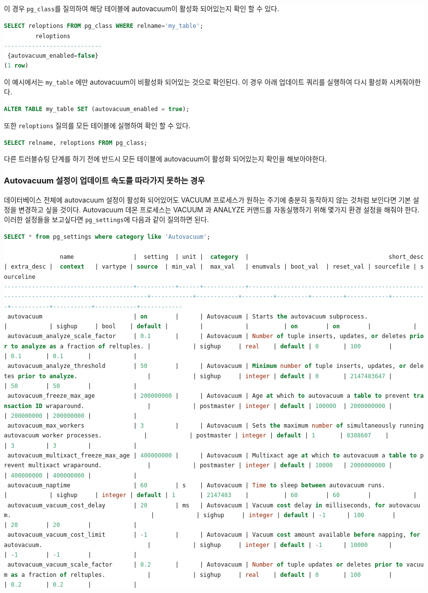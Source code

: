 이 경우 `pg_class`를 질의하여 해당 테이블에 autovacuum이 활성화 되어있는지 확인 할 수 있다.

```sql
SELECT reloptions FROM pg_class WHERE relname='my_table';
         reloptions
----------------------------
 {autovacuum_enabled=false}
(1 row)
```
이 예시에서는 `my_table` 에만 autovacuum이 비활성화 되어있는 것으로 확인된다. 이 경우 아래 업데이트 쿼리를 실행하여 다시 활성화 시켜줘야한다.

```sql
ALTER TABLE my_table SET (autovacuum_enabled = true);
```

또한 `reloptions` 질의를 모든 테이블에 실행하여 확인 할 수 있다.

```sql
SELECT relname, reloptions FROM pg_class;
```
다른 트러블슈팅 단계를 하기 전에 반드시 모든 테이블에 autovacuum이 활성화 되어있는지 확인을 해보아야한다.

### Autovacuum 설정이 업데이트 속도를 따라가지 못하는 경우
데이터베이스 전체에 autovacuum 설정이 활성화 되어있어도 VACUUM 프로세스가 원하는 주기에 충분히 동작하지 않는 것처럼 보인다면 기본 설정을 변경하고 싶을 것이다. Autovacuum 데몬 프로세스는 VACUUM 과 ANALYZE 커맨드를 자동실행하기 위해 몇가지 환경 설정을 해줘야 한다. 이러한 설정들을 보고싶다면 `pg_settings`에 다음과 같이 질의하면 된다.
```sql
SELECT * from pg_settings where category like 'Autovacuum';

                name                 |  setting  | unit |  category  |                                        short_desc                                         | extra_desc |  context   | vartype | source  | min_val |  max_val   | enumvals | boot_val  | reset_val | sourcefile | sourceline
-------------------------------------+-----------+------+------------+-------------------------------------------------------------------------------------------+------------+------------+---------+---------+---------+------------+----------+-----------+-----------+------------+------------
 autovacuum                          | on        |      | Autovacuum | Starts the autovacuum subprocess.                                                         |            | sighup     | bool    | default |         |            |          | on        | on        |            |
 autovacuum_analyze_scale_factor     | 0.1       |      | Autovacuum | Number of tuple inserts, updates, or deletes prior to analyze as a fraction of reltuples. |            | sighup     | real    | default | 0       | 100        |          | 0.1       | 0.1       |            |
 autovacuum_analyze_threshold        | 50        |      | Autovacuum | Minimum number of tuple inserts, updates, or deletes prior to analyze.                    |            | sighup     | integer | default | 0       | 2147483647 |          | 50        | 50        |            |
 autovacuum_freeze_max_age           | 200000000 |      | Autovacuum | Age at which to autovacuum a table to prevent transaction ID wraparound.                  |            | postmaster | integer | default | 100000  | 2000000000 |          | 200000000 | 200000000 |            |
 autovacuum_max_workers              | 3         |      | Autovacuum | Sets the maximum number of simultaneously running autovacuum worker processes.            |            | postmaster | integer | default | 1       | 8388607    |          | 3         | 3         |            |
 autovacuum_multixact_freeze_max_age | 400000000 |      | Autovacuum | Multixact age at which to autovacuum a table to prevent multixact wraparound.             |            | postmaster | integer | default | 10000   | 2000000000 |          | 400000000 | 400000000 |            |
 autovacuum_naptime                  | 60        | s    | Autovacuum | Time to sleep between autovacuum runs.                                                    |            | sighup     | integer | default | 1       | 2147483    |          | 60        | 60        |            |
 autovacuum_vacuum_cost_delay        | 20        | ms   | Autovacuum | Vacuum cost delay in milliseconds, for autovacuum.                                        |            | sighup     | integer | default | -1      | 100        |          | 20        | 20        |            |
 autovacuum_vacuum_cost_limit        | -1        |      | Autovacuum | Vacuum cost amount available before napping, for autovacuum.                              |            | sighup     | integer | default | -1      | 10000      |          | -1        | -1        |            |
 autovacuum_vacuum_scale_factor      | 0.2       |      | Autovacuum | Number of tuple updates or deletes prior to vacuum as a fraction of reltuples.            |            | sighup     | real    | default | 0       | 100        |          | 0.2       | 0.2       |            |
```